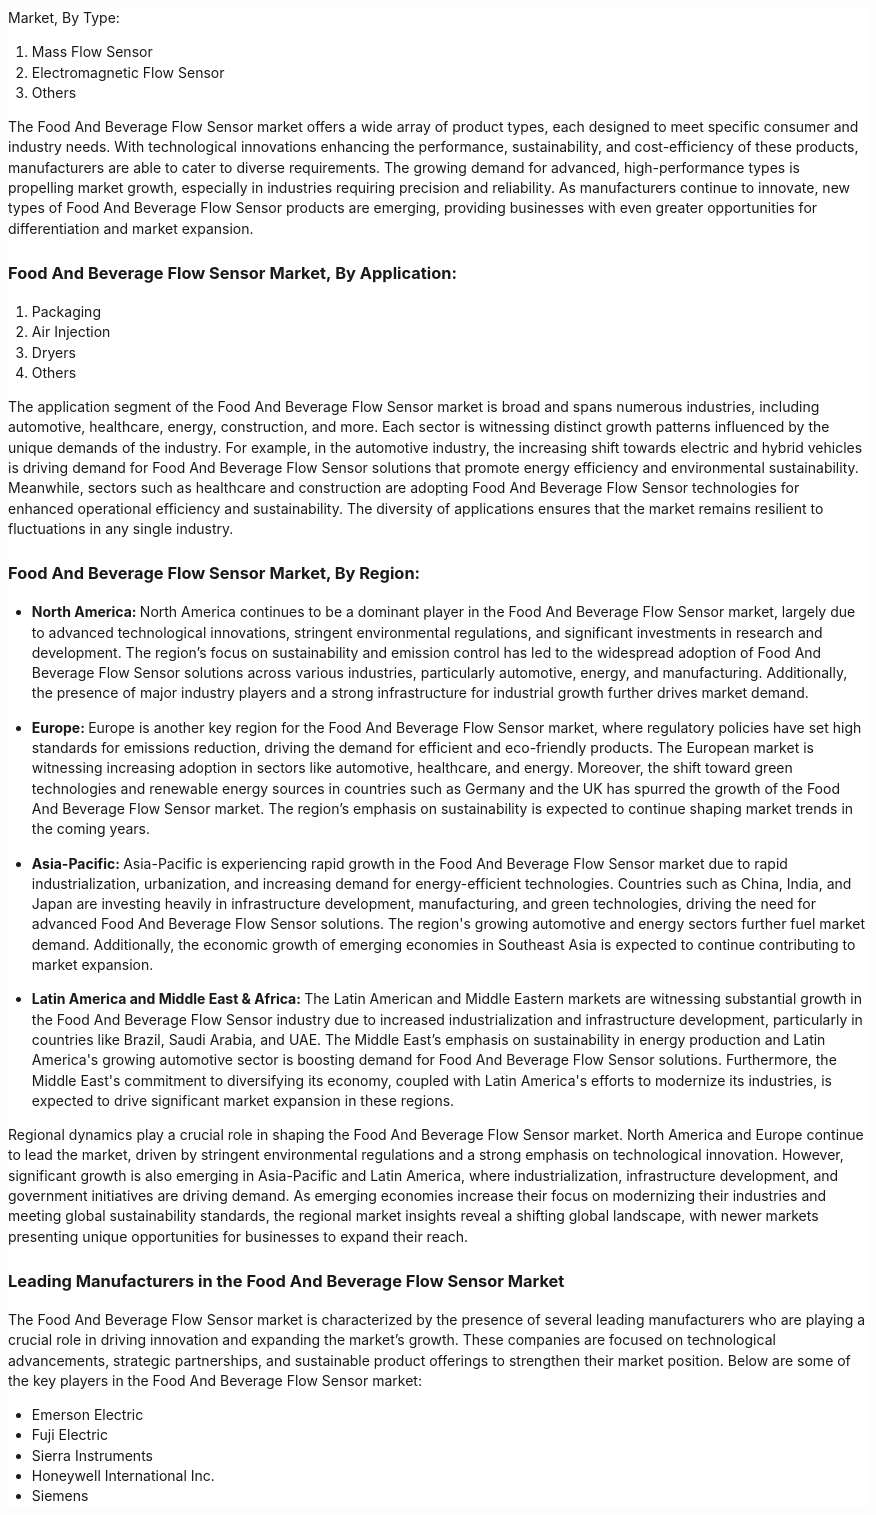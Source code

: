 Market, By Type:<br /></strong></h3><ol><li>Mass Flow Sensor<li> Electromagnetic Flow Sensor<li> Others</li></ol><p>The Food And Beverage Flow Sensor market offers a wide array of product types, each designed to meet specific consumer and industry needs. With technological innovations enhancing the performance, sustainability, and cost-efficiency of these products, manufacturers are able to cater to diverse requirements. The growing demand for advanced, high-performance types is propelling market growth, especially in industries requiring precision and reliability. As manufacturers continue to innovate, new types of Food And Beverage Flow Sensor products are emerging, providing businesses with even greater opportunities for differentiation and market expansion.</p><h3>Food And Beverage Flow Sensor Market,&nbsp;By Application:</h3><ol><li>Packaging<li> Air Injection<li> Dryers<li> Others</li></ol><p>The application segment of the Food And Beverage Flow Sensor market is broad and spans numerous industries, including automotive, healthcare, energy, construction, and more. Each sector is witnessing distinct growth patterns influenced by the unique demands of the industry. For example, in the automotive industry, the increasing shift towards electric and hybrid vehicles is driving demand for Food And Beverage Flow Sensor solutions that promote energy efficiency and environmental sustainability. Meanwhile, sectors such as healthcare and construction are adopting Food And Beverage Flow Sensor technologies for enhanced operational efficiency and sustainability. The diversity of applications ensures that the market remains resilient to fluctuations in any single industry.</p><h3>Food And Beverage Flow Sensor Market, By Region:</h3><ul><li><p><strong>North America:&nbsp;</strong>North America continues to be a dominant player in the Food And Beverage Flow Sensor market, largely due to advanced technological innovations, stringent environmental regulations, and significant investments in research and development. The region&rsquo;s focus on sustainability and emission control has led to the widespread adoption of Food And Beverage Flow Sensor solutions across various industries, particularly automotive, energy, and manufacturing. Additionally, the presence of major industry players and a strong infrastructure for industrial growth further drives market demand.</p></li><li><p><strong><strong>Europe:&nbsp;</strong></strong>Europe is another key region for the Food And Beverage Flow Sensor market, where regulatory policies have set high standards for emissions reduction, driving the demand for efficient and eco-friendly products. The European market is witnessing increasing adoption in sectors like automotive, healthcare, and energy. Moreover, the shift toward green technologies and renewable energy sources in countries such as Germany and the UK has spurred the growth of the Food And Beverage Flow Sensor market. The region&rsquo;s emphasis on sustainability is expected to continue shaping market trends in the coming years.</p></li><li><p><strong><strong>Asia-Pacific:&nbsp;</strong></strong>Asia-Pacific is experiencing rapid growth in the Food And Beverage Flow Sensor market due to rapid industrialization, urbanization, and increasing demand for energy-efficient technologies. Countries such as China, India, and Japan are investing heavily in infrastructure development, manufacturing, and green technologies, driving the need for advanced Food And Beverage Flow Sensor solutions. The region's growing automotive and energy sectors further fuel market demand. Additionally, the economic growth of emerging economies in Southeast Asia is expected to continue contributing to market expansion.</p></li><li><p><strong><strong>Latin America and Middle East &amp; Africa:&nbsp;</strong></strong>The Latin American and Middle Eastern markets are witnessing substantial growth in the Food And Beverage Flow Sensor industry due to increased industrialization and infrastructure development, particularly in countries like Brazil, Saudi Arabia, and UAE. The Middle East&rsquo;s emphasis on sustainability in energy production and Latin America's growing automotive sector is boosting demand for Food And Beverage Flow Sensor solutions. Furthermore, the Middle East's commitment to diversifying its economy, coupled with Latin America's efforts to modernize its industries, is expected to drive significant market expansion in these regions.</p></li></ul><p>Regional dynamics play a crucial role in shaping the Food And Beverage Flow Sensor market. North America and Europe continue to lead the market, driven by stringent environmental regulations and a strong emphasis on technological innovation. However, significant growth is also emerging in Asia-Pacific and Latin America, where industrialization, infrastructure development, and government initiatives are driving demand. As emerging economies increase their focus on modernizing their industries and meeting global sustainability standards, the regional market insights reveal a shifting global landscape, with newer markets presenting unique opportunities for businesses to expand their reach.</p><h3><strong>Leading Manufacturers in the Food And Beverage Flow Sensor Market</strong></h3><p>The Food And Beverage Flow Sensor market is characterized by the presence of several leading manufacturers who are playing a crucial role in driving innovation and expanding the market&rsquo;s growth. These companies are focused on technological advancements, strategic partnerships, and sustainable product offerings to strengthen their market position. Below are some of the key players in the Food And Beverage Flow Sensor market:</p></div><div class="article-main__content" data-test-id="publishing-text-block"><ul><li><span class="">Emerson Electric<li>Fuji Electric<li>Sierra Instruments<li>Honeywell International Inc.<li>Siemens